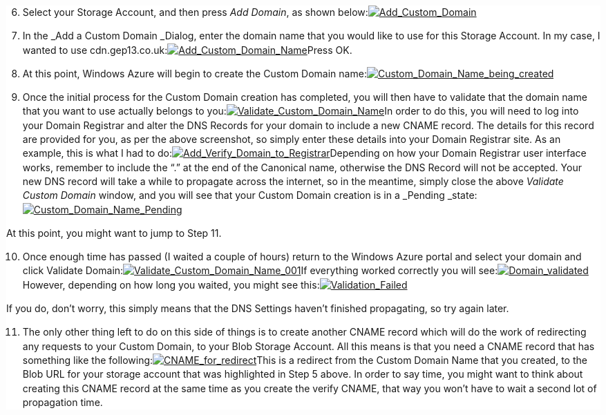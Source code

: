 	
  6. Select your Storage Account, and then press _Add Domain_, as shown below:[![Add_Custom_Domain](http://www.gep13.co.uk/blog/wp-content/uploads/2012/02/Add_Custom_Domain_thumb.png)](http://www.gep13.co.uk/blog/wp-content/uploads/2012/02/Add_Custom_Domain.png)

	
  7. In the _Add a Custom Domain _Dialog, enter the domain name that you would like to use for this Storage Account. In my case, I wanted to use cdn.gep13.co.uk:[![Add_Custom_Domain_Name](http://www.gep13.co.uk/blog/wp-content/uploads/2012/02/Add_Custom_Domain_Name_thumb.png)](http://www.gep13.co.uk/blog/wp-content/uploads/2012/02/Add_Custom_Domain_Name.png)Press OK.

	
  8. At this point, Windows Azure will begin to create the Custom Domain name:[![Custom_Domain_Name_being_created](http://www.gep13.co.uk/blog/wp-content/uploads/2012/02/Custom_Domain_Name_being_created_thumb.png)](http://www.gep13.co.uk/blog/wp-content/uploads/2012/02/Custom_Domain_Name_being_created.png)

	
  9. Once the initial process for the Custom Domain creation has completed, you will then have to validate that the domain name that you want to use actually belongs to you:[![Validate_Custom_Domain_Name](http://www.gep13.co.uk/blog/wp-content/uploads/2012/02/Validate_Custom_Domain_Name_thumb.png)](http://www.gep13.co.uk/blog/wp-content/uploads/2012/02/Validate_Custom_Domain_Name.png)In order to do this, you will need to log into your Domain Registrar and alter the DNS Records for your domain to include a new CNAME record. The details for this record are provided for you, as per the above screenshot, so simply enter these details into your Domain Registrar site. As an example, this is what I had to do:[![Add_Verify_Domain_to_Registrar](http://www.gep13.co.uk/blog/wp-content/uploads/2012/02/Add_Verify_Domain_to_Registrar_thumb.png)](http://www.gep13.co.uk/blog/wp-content/uploads/2012/02/Add_Verify_Domain_to_Registrar.png)Depending on how your Domain Registrar user interface works, remember to include the “.” at the end of the Canonical name, otherwise the DNS Record will not be accepted. Your new DNS record will take a while to propagate across the internet, so in the meantime, simply close the above _Validate Custom Domain_ window, and you will see that your Custom Domain creation is in a _Pending _state:[![Custom_Domain_Name_Pending](http://www.gep13.co.uk/blog/wp-content/uploads/2012/02/Custom_Domain_Name_Pending_thumb.png)](http://www.gep13.co.uk/blog/wp-content/uploads/2012/02/Custom_Domain_Name_Pending.png)

At this point, you might want to jump to Step 11.

	
  10. Once enough time has passed (I waited a couple of hours) return to the Windows Azure portal and select your domain and click Validate Domain:[![Validate_Custom_Domain_Name_001](http://www.gep13.co.uk/blog/wp-content/uploads/2012/02/Validate_Custom_Domain_Name_001_thumb.png)](http://www.gep13.co.uk/blog/wp-content/uploads/2012/02/Validate_Custom_Domain_Name_001.png)If everything worked correctly you will see:[![Domain_validated](http://www.gep13.co.uk/blog/wp-content/uploads/2012/02/Domain_validated_thumb.png)](http://www.gep13.co.uk/blog/wp-content/uploads/2012/02/Domain_validated.png)However, depending on how long you waited, you might see this:[![Validation_Failed](http://www.gep13.co.uk/blog/wp-content/uploads/2012/02/Validation_Failed_thumb.png)](http://www.gep13.co.uk/blog/wp-content/uploads/2012/02/Validation_Failed.png)

If you do, don’t worry, this simply means that the DNS Settings haven’t finished propagating, so try again later.

	
  11. The only other thing left to do on this side of things is to create another CNAME record which will do the work of redirecting any requests to your Custom Domain, to your Blob Storage Account. All this means is that you need a CNAME record that has something like the following:[![CNAME_for_redirect](http://www.gep13.co.uk/blog/wp-content/uploads/2012/02/CNAME_for_redirect_thumb.png)](http://www.gep13.co.uk/blog/wp-content/uploads/2012/02/CNAME_for_redirect.png)This is a redirect from the Custom Domain Name that you created, to the Blob URL for your storage account that was highlighted in Step 5 above. In order to say time, you might want to think about creating this CNAME record at the same time as you create the verify CNAME, that way you won’t have to wait a second lot of propagation time.
